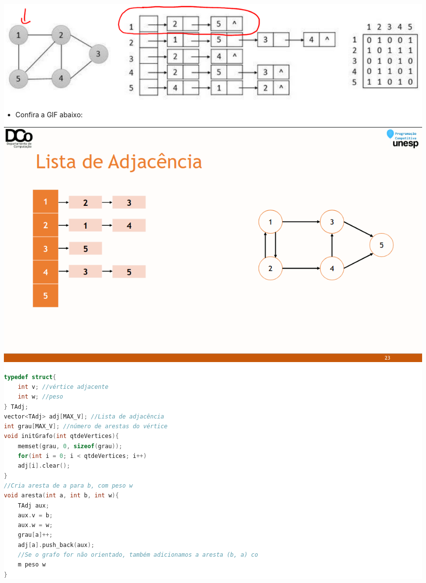 ![img15](img15.png)

- Confira a GIF abaixo:

![img16-img18](gif2.gif)

``` cpp
typedef struct{
    int v; //vértice adjacente
    int w; //peso
} TAdj;
vector<TAdj> adj[MAX_V]; //Lista de adjacência
int grau[MAX_V]; //número de arestas do vértice
void initGrafo(int qtdeVertices){
    memset(grau, 0, sizeof(grau));
    for(int i = 0; i < qtdeVertices; i++)
    adj[i].clear();
}
//Cria aresta de a para b, com peso w
void aresta(int a, int b, int w){
    TAdj aux;
    aux.v = b;
    aux.w = w;
    grau[a]++;
    adj[a].push_back(aux);
    //Se o grafo for não orientado, também adicionamos a aresta (b, a) co
    m peso w
}
```
